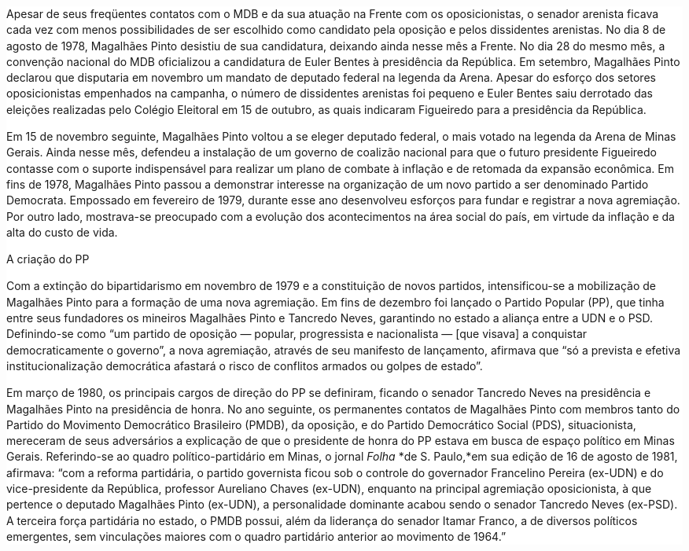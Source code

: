 Apesar de seus freqüentes contatos com o MDB e da sua atuação na Frente
com os oposicionistas, o senador arenista ficava cada vez com menos
possibilidades de ser escolhido como candidato pela oposição e pelos
dissidentes arenistas. No dia 8 de agosto de 1978, Magalhães Pinto
desistiu de sua candidatura, deixando ainda nesse mês a Frente. No dia
28 do mesmo mês, a convenção nacional do MDB oficializou a candidatura
de Euler Bentes à presidência da República. Em setembro, Magalhães Pinto
declarou que disputaria em novembro um mandato de deputado federal na
legenda da Arena. Apesar do esforço dos setores oposicionistas
empenhados na campanha, o número de dissidentes arenistas foi pequeno e
Euler Bentes saiu derrotado das eleições realizadas pelo Colégio
Eleitoral em 15 de outubro, as quais indicaram Figueiredo para a
presidência da República.

Em 15 de novembro seguinte, Magalhães Pinto voltou a se eleger deputado
federal, o mais votado na legenda da Arena de Minas Gerais. Ainda nesse
mês, defendeu a instalação de um governo de coalizão nacional para que o
futuro presidente Figueiredo contasse com o suporte indispensável para
realizar um plano de combate à inflação e de retomada da expansão
econômica. Em fins de 1978, Magalhães Pinto passou a demonstrar
interesse na organização de um novo partido a ser denominado Partido
Democrata. Empossado em fevereiro de 1979, durante esse ano desenvolveu
esforços para fundar e registrar a nova agremiação. Por outro lado,
mostrava-se preocupado com a evolução dos acontecimentos na área social
do país, em virtude da inflação e da alta do custo de vida.

A criação do PP

Com a extinção do bipartidarismo em novembro de 1979 e a constituição de
novos partidos, intensificou-se a mobilização de Magalhães Pinto para a
formação de uma nova agremiação. Em fins de dezembro foi lançado o
Partido Popular (PP), que tinha entre seus fundadores os mineiros
Magalhães Pinto e Tancredo Neves, garantindo no estado a aliança entre a
UDN e o PSD. Definindo-se como “um partido de oposição — popular,
progressista e nacionalista — [que visava] a conquistar democraticamente
o governo”, a nova agremiação, através de seu manifesto de lançamento,
afirmava que “só a prevista e efetiva institucionalização democrática
afastará o risco de conflitos armados ou golpes de estado”.

Em março de 1980, os principais cargos de direção do PP se definiram,
ficando o senador Tancredo Neves na presidência e Magalhães Pinto na
presidência de honra. No ano seguinte, os permanentes contatos de
Magalhães Pinto com membros tanto do Partido do Movimento Democrático
Brasileiro (PMDB), da oposição, e do Partido Democrático Social (PDS),
situacionista, mereceram de seus adversários a explicação de que o
presidente de honra do PP estava em busca de espaço político em Minas
Gerais. Referindo-se ao quadro político-partidário em Minas, o jornal
*Folha* *de S. Paulo,*em sua edição de 16 de agosto de 1981, afirmava:
“com a reforma partidária, o partido governista ficou sob o controle do
governador Francelino Pereira (ex-UDN) e do vice-presidente da
República, professor Aureliano Chaves (ex-UDN), enquanto na principal
agremiação oposicionista, à que pertence o deputado Magalhães Pinto
(ex-UDN), a personalidade dominante acabou sendo o senador Tancredo
Neves (ex-PSD). A terceira força partidária no estado, o PMDB possui,
além da liderança do senador Itamar Franco, a de diversos políticos
emergentes, sem vinculações maiores com o quadro partidário anterior ao
movimento de 1964.”
